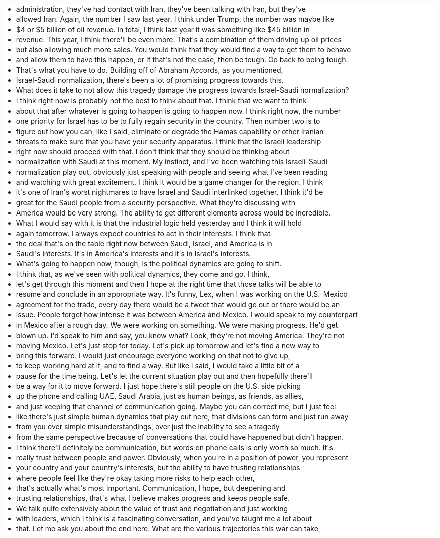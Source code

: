 *  administration, they've had contact with Iran, they've been talking with Iran, but they've
*  allowed Iran. Again, the number I saw last year, I think under Trump, the number was maybe like
*  $4 or $5 billion of oil revenue. In total, I think last year it was something like $45 billion in
*  revenue. This year, I think there'll be even more. That's a combination of them driving up oil prices
*  but also allowing much more sales. You would think that they would find a way to get them to behave
*  and allow them to have this happen, or if that's not the case, then be tough. Go back to being tough.
*  That's what you have to do. Building off of Abraham Accords, as you mentioned,
*  Israel-Saudi normalization, there's been a lot of promising progress towards this.
*  What does it take to not allow this tragedy damage the progress towards Israel-Saudi normalization?
*  I think right now is probably not the best to think about that. I think that we want to think
*  about that after whatever is going to happen is going to happen now. I think right now, the number
*  one priority for Israel has to be to fully regain security in the country. Then number two is to
*  figure out how you can, like I said, eliminate or degrade the Hamas capability or other Iranian
*  threats to make sure that you have your security apparatus. I think that the Israeli leadership
*  right now should proceed with that. I don't think that they should be thinking about
*  normalization with Saudi at this moment. My instinct, and I've been watching this Israeli-Saudi
*  normalization play out, obviously just speaking with people and seeing what I've been reading
*  and watching with great excitement. I think it would be a game changer for the region. I think
*  it's one of Iran's worst nightmares to have Israel and Saudi interlinked together. I think it'd be
*  great for the Saudi people from a security perspective. What they're discussing with
*  America would be very strong. The ability to get different elements across would be incredible.
*  What I would say with it is that the industrial logic held yesterday and I think it will hold
*  again tomorrow. I always expect countries to act in their interests. I think that
*  the deal that's on the table right now between Saudi, Israel, and America is in
*  Saudi's interests. It's in America's interests and it's in Israel's interests.
*  What's going to happen now, though, is the political dynamics are going to shift.
*  I think that, as we've seen with political dynamics, they come and go. I think,
*  let's get through this moment and then I hope at the right time that those talks will be able to
*  resume and conclude in an appropriate way. It's funny, Lex, when I was working on the U.S.-Mexico
*  agreement for the trade, every day there would be a tweet that would go out or there would be an
*  issue. People forget how intense it was between America and Mexico. I would speak to my counterpart
*  in Mexico after a rough day. We were working on something. We were making progress. He'd get
*  blown up. I'd speak to him and say, you know what? Look, they're not moving America. They're not
*  moving Mexico. Let's just stop for today. Let's pick up tomorrow and let's find a new way to
*  bring this forward. I would just encourage everyone working on that not to give up,
*  to keep working hard at it, and to find a way. But like I said, I would take a little bit of a
*  pause for the time being. Let's let the current situation play out and then hopefully there'll
*  be a way for it to move forward. I just hope there's still people on the U.S. side picking
*  up the phone and calling UAE, Saudi Arabia, just as human beings, as friends, as allies,
*  and just keeping that channel of communication going. Maybe you can correct me, but I just feel
*  like there's just simple human dynamics that play out here, that divisions can form and just run away
*  from you over simple misunderstandings, over just the inability to see a tragedy
*  from the same perspective because of conversations that could have happened but didn't happen.
*  I think there'll definitely be communication, but words on phone calls is only worth so much. It's
*  really trust between people and power. Obviously, when you're in a position of power, you represent
*  your country and your country's interests, but the ability to have trusting relationships
*  where people feel like they're okay taking more risks to help each other,
*  that's actually what's most important. Communication, I hope, but deepening and
*  trusting relationships, that's what I believe makes progress and keeps people safe.
*  We talk quite extensively about the value of trust and negotiation and just working
*  with leaders, which I think is a fascinating conversation, and you've taught me a lot about
*  that. Let me ask you about the end here. What are the various trajectories this war can take,
